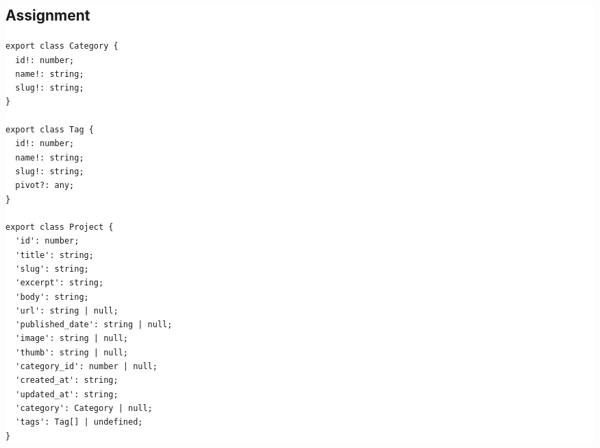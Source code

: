 ## Assignment

```
export class Category {
  id!: number;
  name!: string;
  slug!: string;
}

export class Tag {
  id!: number;
  name!: string;
  slug!: string;
  pivot?: any;
}

export class Project {
  'id': number;
  'title': string;
  'slug': string;
  'excerpt': string;
  'body': string;
  'url': string | null;
  'published_date': string | null;
  'image': string | null;
  'thumb': string | null;
  'category_id': number | null;
  'created_at': string;
  'updated_at': string;
  'category': Category | null;
  'tags': Tag[] | undefined;
}
```
